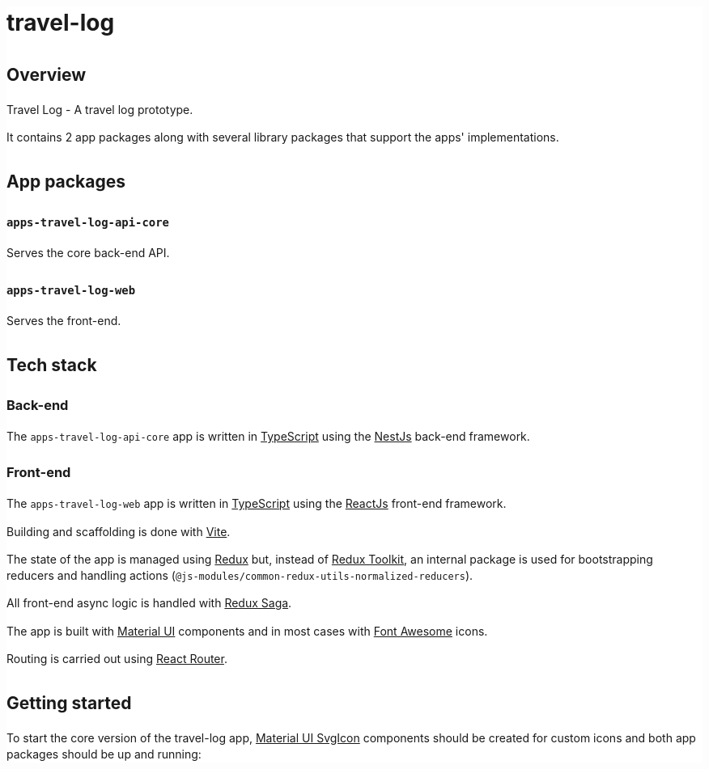 # travel-log

## Overview
Travel Log - A travel log prototype.

It contains 2 app packages along with several library packages that support 
the apps' implementations.

## App packages

### `apps-travel-log-api-core`
Serves the core back-end API.

### `apps-travel-log-web`
Serves the front-end.

## Tech stack

### Back-end
The `apps-travel-log-api-core` app is written in
[TypeScript](https://www.typescriptlang.org/) using the
[NestJs](https://docs.nestjs.com/) back-end framework.

### Front-end
The `apps-travel-log-web` app is written in
[TypeScript](https://www.typescriptlang.org/) using the
[ReactJs](https://react.dev/) front-end framework.

Building and scaffolding is done with [Vite](https://vitejs.dev/).

The state of the app is managed using [Redux](https://redux.js.org/) but, 
instead of [Redux Toolkit](https://redux-toolkit.js.org/), an internal 
package is used for bootstrapping reducers and handling actions 
(`@js-modules/common-redux-utils-normalized-reducers`).

All front-end async logic is handled with
[Redux Saga](https://redux-saga.js.org/).

The app is built with
[Material UI](https://mui.com/material-ui/getting-started/) components and 
in most cases with [Font Awesome](https://fontawesome.com/icons) icons.

Routing is carried out using [React Router](https://reactrouter.com/en/main).

## Getting started
To start the core version of the travel-log app,
[Material UI SvgIcon](https://mui.com/material-ui/api/svg-icon/)
components should be created for custom icons and both 
app packages should be up and running:

